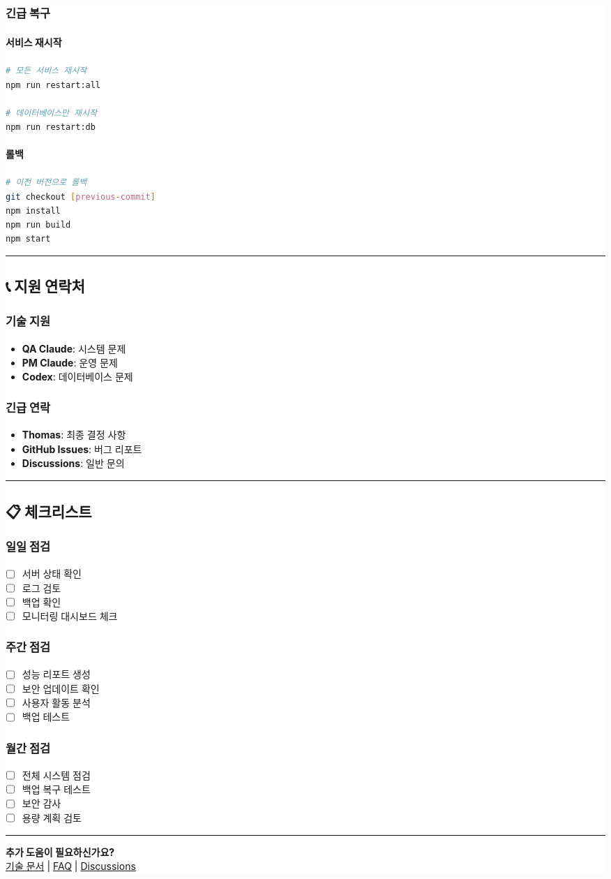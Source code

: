 ### 긴급 복구

#### 서비스 재시작
```bash
# 모든 서비스 재시작
npm run restart:all

# 데이터베이스만 재시작
npm run restart:db
```

#### 롤백
```bash
# 이전 버전으로 롤백
git checkout [previous-commit]
npm install
npm run build
npm start
```

---

## 📞 지원 연락처

### 기술 지원
- **QA Claude**: 시스템 문제
- **PM Claude**: 운영 문제
- **Codex**: 데이터베이스 문제

### 긴급 연락
- **Thomas**: 최종 결정 사항
- **GitHub Issues**: 버그 리포트
- **Discussions**: 일반 문의

---

## 📋 체크리스트

### 일일 점검
- [ ] 서버 상태 확인
- [ ] 로그 검토
- [ ] 백업 확인
- [ ] 모니터링 대시보드 체크

### 주간 점검
- [ ] 성능 리포트 생성
- [ ] 보안 업데이트 확인
- [ ] 사용자 활동 분석
- [ ] 백업 테스트

### 월간 점검
- [ ] 전체 시스템 점검
- [ ] 백업 복구 테스트
- [ ] 보안 감사
- [ ] 용량 계획 검토

---

**추가 도움이 필요하신가요?**  
[기술 문서](../Technical) | [FAQ](FAQ) | [Discussions](https://github.com/ihw33/iwl-v5-rebuild/discussions)